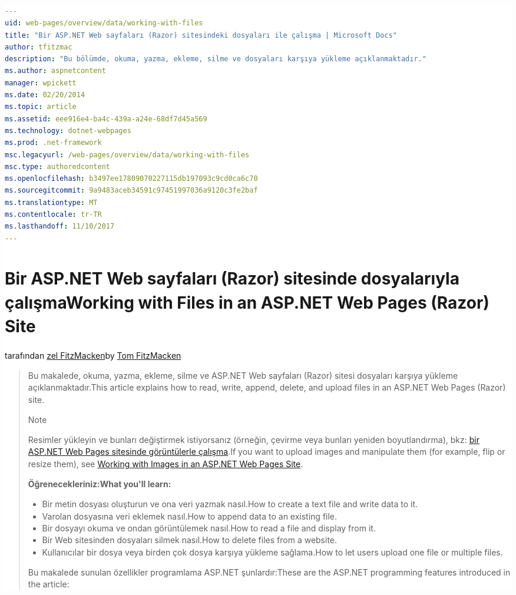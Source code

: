 ```yaml
---
uid: web-pages/overview/data/working-with-files
title: "Bir ASP.NET Web sayfaları (Razor) sitesindeki dosyaları ile çalışma | Microsoft Docs"
author: tfitzmac
description: "Bu bölümde, okuma, yazma, ekleme, silme ve dosyaları karşıya yükleme açıklanmaktadır."
ms.author: aspnetcontent
manager: wpickett
ms.date: 02/20/2014
ms.topic: article
ms.assetid: eee916e4-ba4c-439a-a24e-68df7d45a569
ms.technology: dotnet-webpages
ms.prod: .net-framework
msc.legacyurl: /web-pages/overview/data/working-with-files
msc.type: authoredcontent
ms.openlocfilehash: b3497ee17809070227115db197093c9cd0ca6c70
ms.sourcegitcommit: 9a9483aceb34591c97451997036a9120c3fe2baf
ms.translationtype: MT
ms.contentlocale: tr-TR
ms.lasthandoff: 11/10/2017
---
```

<a name="working-with-files-in-an-aspnet-web-pages-razor-site"></a><span data-ttu-id="a0247-103">Bir ASP.NET Web sayfaları (Razor) sitesinde dosyalarıyla çalışma</span><span class="sxs-lookup"><span data-stu-id="a0247-103">Working with Files in an ASP.NET Web Pages (Razor) Site</span></span>
====================
<span data-ttu-id="a0247-104">tarafından [zel FitzMacken](https://github.com/tfitzmac)</span><span class="sxs-lookup"><span data-stu-id="a0247-104">by [Tom FitzMacken](https://github.com/tfitzmac)</span></span>

> <span data-ttu-id="a0247-105">Bu makalede, okuma, yazma, ekleme, silme ve ASP.NET Web sayfaları (Razor) sitesi dosyaları karşıya yükleme açıklanmaktadır.</span><span class="sxs-lookup"><span data-stu-id="a0247-105">This article explains how to read, write, append, delete, and upload files in an ASP.NET Web Pages (Razor) site.</span></span>
> 
> > [!NOTE]
> > <span data-ttu-id="a0247-106">Resimler yükleyin ve bunları değiştirmek istiyorsanız (örneğin, çevirme veya bunları yeniden boyutlandırma), bkz: [bir ASP.NET Web Pages sitesinde görüntülerle çalışma](https://go.microsoft.com/fwlink/?LinkId=202897).</span><span class="sxs-lookup"><span data-stu-id="a0247-106">If you want to upload images and manipulate them (for example, flip or resize them), see [Working with Images in an ASP.NET Web Pages Site](https://go.microsoft.com/fwlink/?LinkId=202897).</span></span>
> 
> 
> <span data-ttu-id="a0247-107">**Öğrenecekleriniz:**</span><span class="sxs-lookup"><span data-stu-id="a0247-107">**What you'll learn:**</span></span> 
> 
> - <span data-ttu-id="a0247-108">Bir metin dosyası oluşturun ve ona veri yazmak nasıl.</span><span class="sxs-lookup"><span data-stu-id="a0247-108">How to create a text file and write data to it.</span></span>
> - <span data-ttu-id="a0247-109">Varolan dosyasına veri eklemek nasıl.</span><span class="sxs-lookup"><span data-stu-id="a0247-109">How to append data to an existing file.</span></span>
> - <span data-ttu-id="a0247-110">Bir dosyayı okuma ve ondan görüntülemek nasıl.</span><span class="sxs-lookup"><span data-stu-id="a0247-110">How to read a file and display from it.</span></span>
> - <span data-ttu-id="a0247-111">Bir Web sitesinden dosyaları silmek nasıl.</span><span class="sxs-lookup"><span data-stu-id="a0247-111">How to delete files from a website.</span></span>
> - <span data-ttu-id="a0247-112">Kullanıcılar bir dosya veya birden çok dosya karşıya yükleme sağlama.</span><span class="sxs-lookup"><span data-stu-id="a0247-112">How to let users upload one file or multiple files.</span></span>
> 
> <span data-ttu-id="a0247-113">Bu makalede sunulan özellikler programlama ASP.NET şunlardır:</span><span class="sxs-lookup"><span data-stu-id="a0247-113">These are the ASP.NET programming features introduced in the article:</span></span>